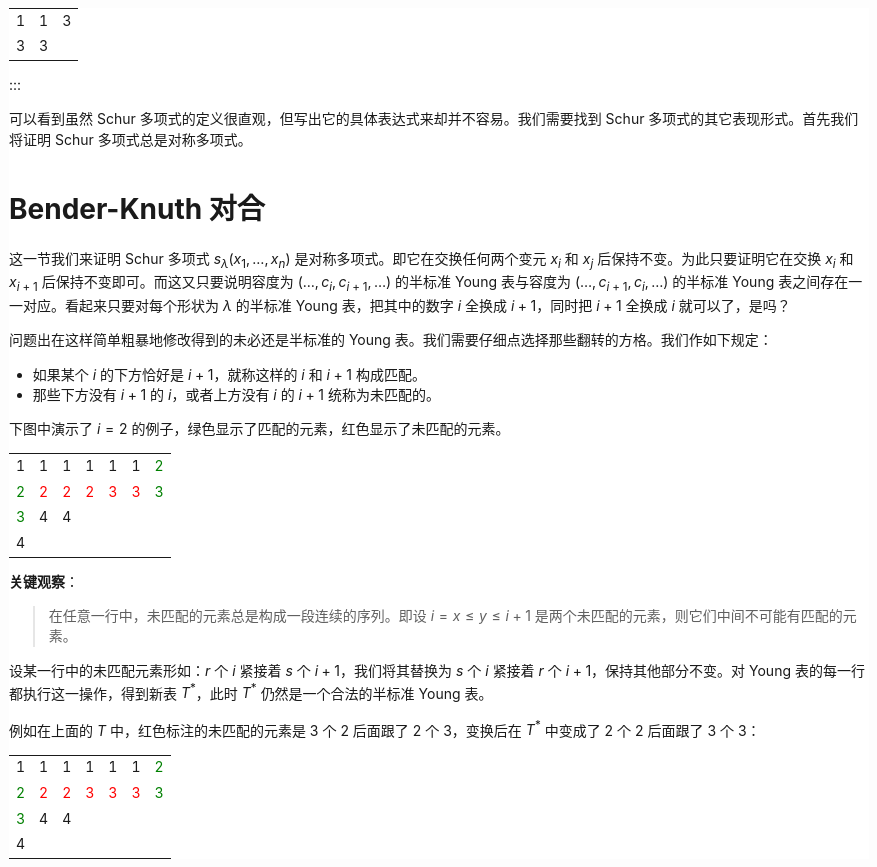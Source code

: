 </td><td>

| | | |
|:-:|:-:|:-:|
|1 | 1 | 3
|3| 3

</td>
</tr></table>
:::

可以看到虽然 Schur 多项式的定义很直观，但写出它的具体表达式来却并不容易。我们需要找到 Schur 多项式的其它表现形式。首先我们将证明 Schur 多项式总是对称多项式。

# Bender-Knuth 对合

这一节我们来证明 Schur 多项式 $s_\lambda(x_1,\ldots,x_n)$ 是对称多项式。即它在交换任何两个变元 $x_i$ 和 $x_j$ 后保持不变。为此只要证明它在交换 $x_i$ 和 $x_{i+1}$ 后保持不变即可。而这又只要说明容度为 $(\ldots,c_i,c_{i+1},\ldots)$ 的半标准 Young 表与容度为 $(\ldots,c_{i+1},c_i,\ldots)$ 的半标准 Young 表之间存在一一对应。看起来只要对每个形状为 $\lambda$ 的半标准 Young 表，把其中的数字 $i$ 全换成 $i+1$，同时把 $i+1$ 全换成 $i$ 就可以了，是吗？

问题出在这样简单粗暴地修改得到的未必还是半标准的 Young 表。我们需要仔细点选择那些翻转的方格。我们作如下规定：

+ 如果某个 $i$ 的下方恰好是 $i+1$，就称这样的 $i$ 和 $i+1$ 构成匹配。
+ 那些下方没有 $i+1$ 的 $i$，或者上方没有 $i$ 的 $i+1$ 统称为未匹配的。

下图中演示了 $i=2$ 的例子，绿色显示了匹配的元素，红色显示了未匹配的元素。

<style>
table {max-width: 36%}
</style>

| | | | | | | |
|:-:|:-:|:-:|:-:|:-:|:-:|:-:|
| 1  | 1  | 1  | 1 | 1  | 1 | <span style="color:green">2</span>|
|<span style="color:green">2</span>| <span style="color:red">2</span>  | <span style="color:red">2</span>  | <span style="color:red">2</span> | <span style="color:red">3</span>  | <span style="color:red">3</span> | <span style="color:green">3</span> |
|<span style="color:green">3</span>  | 4  | 4 |
| 4|

**关键观察**：

> 在任意一行中，未匹配的元素总是构成一段连续的序列。即设 $i=x\leq y\leq i+1$ 是两个未匹配的元素，则它们中间不可能有匹配的元素。

设某一行中的未匹配元素形如：$r$ 个 $i$ 紧接着 $s$ 个 $i+1$，我们将其替换为 $s$ 个 $i$ 紧接着 $r$ 个 $i+1$，保持其他部分不变。对 Young 表的每一行都执行这一操作，得到新表 $T^\ast$，此时 $T^\ast$ 仍然是一个合法的半标准 Young 表。

例如在上面的 $T$ 中，红色标注的未匹配的元素是 3 个 2 后面跟了 2 个 3，变换后在 $T^\ast$ 中变成了 2 个 2 后面跟了 3 个 3：

|   |   |   |   |  | | |
|:-:|:-:|:-:|:-:|:-:|:-:|:-:|
| 1  | 1  | 1  | 1 | 1  | 1 | <font color="green">2</font> |
|<font color="green">2</font>| <font color="red">2</font>  | <font color="red">2</font>  | <font color="red">3</font> | <font color="red">3</font>  | <font color="red">3</font> | <font color="green">3</font> |
| <font color="green">3</font>  | 4  | 4 |
| 4 |
